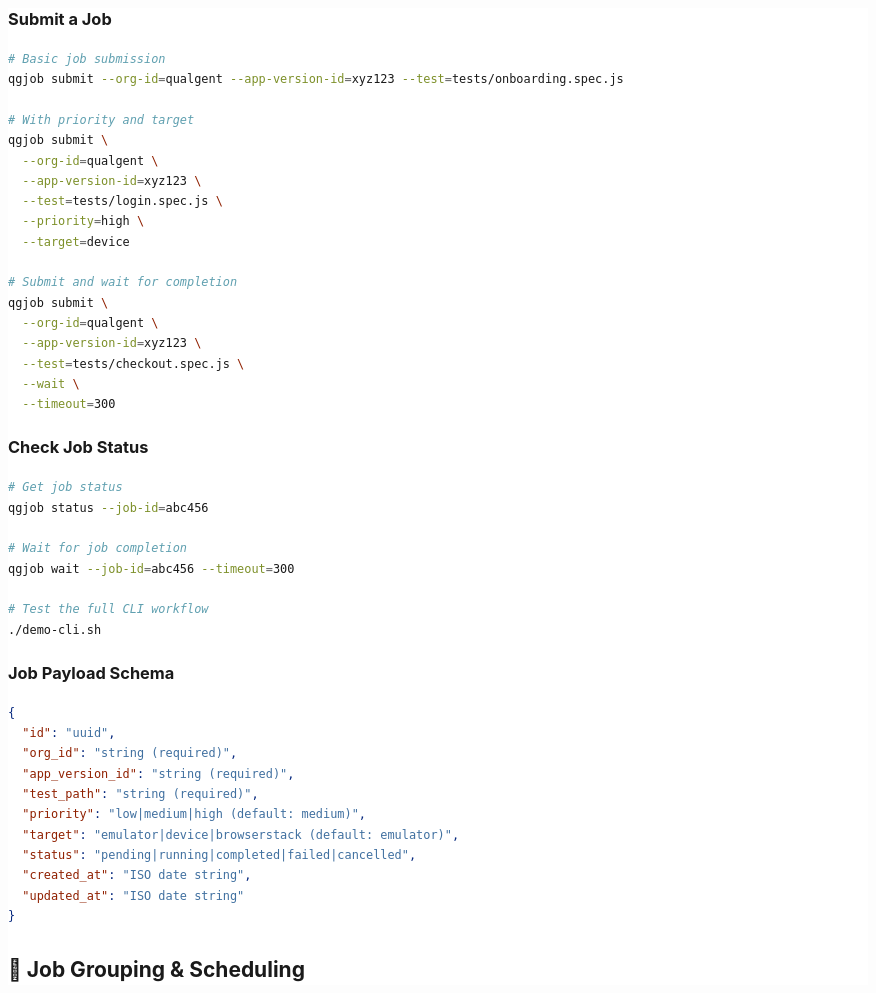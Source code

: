 ### Submit a Job

```bash
# Basic job submission
qgjob submit --org-id=qualgent --app-version-id=xyz123 --test=tests/onboarding.spec.js

# With priority and target
qgjob submit \
  --org-id=qualgent \
  --app-version-id=xyz123 \
  --test=tests/login.spec.js \
  --priority=high \
  --target=device

# Submit and wait for completion
qgjob submit \
  --org-id=qualgent \
  --app-version-id=xyz123 \
  --test=tests/checkout.spec.js \
  --wait \
  --timeout=300
```

### Check Job Status

```bash
# Get job status
qgjob status --job-id=abc456

# Wait for job completion  
qgjob wait --job-id=abc456 --timeout=300

# Test the full CLI workflow
./demo-cli.sh
```

### Job Payload Schema

```json
{
  "id": "uuid",
  "org_id": "string (required)",
  "app_version_id": "string (required)", 
  "test_path": "string (required)",
  "priority": "low|medium|high (default: medium)",
  "target": "emulator|device|browserstack (default: emulator)",
  "status": "pending|running|completed|failed|cancelled",
  "created_at": "ISO date string",
  "updated_at": "ISO date string"
}
```

## 🔄 Job Grouping & Scheduling

